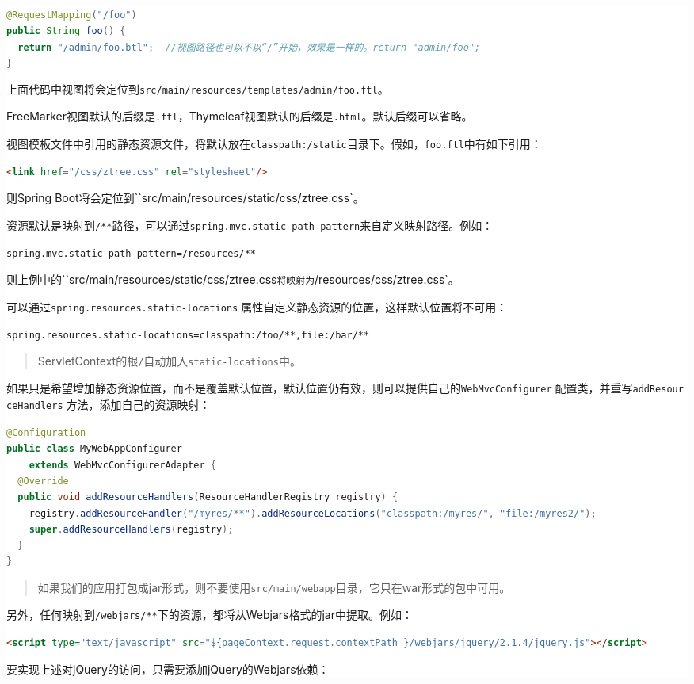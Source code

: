 ```java
@RequestMapping("/foo")
public String foo() {
  return "/admin/foo.btl";  //视图路径也可以不以“/”开始，效果是一样的。return "admin/foo";
}
```

上面代码中视图将会定位到`src/main/resources/templates/admin/foo.ftl`。

FreeMarker视图默认的后缀是`.ftl`，Thymeleaf视图默认的后缀是`.html`。默认后缀可以省略。

视图模板文件中引用的静态资源文件，将默认放在`classpath:/static`目录下。假如，`foo.ftl`中有如下引用：

```html
<link href="/css/ztree.css" rel="stylesheet"/>
```

则Spring Boot将会定位到``src/main/resources/static/css/ztree.css`。

资源默认是映射到`/**`路径，可以通过`spring.mvc.static-path-pattern`来自定义映射路径。例如：

```properties
spring.mvc.static-path-pattern=/resources/**
```

则上例中的``src/main/resources/static/css/ztree.css`将映射为`/resources/css/ztree.css`。

可以通过`spring.resources.static-locations`  属性自定义静态资源的位置，这样默认位置将不可用：

```properties
spring.resources.static-locations=classpath:/foo/**,file:/bar/**
```

> ServletContext的根`/`自动加入`static-locations`中。

如果只是希望增加静态资源位置，而不是覆盖默认位置，默认位置仍有效，则可以提供自己的`WebMvcConfigurer` 配置类，并重写`addResourceHandlers`  方法，添加自己的资源映射：

```java
@Configuration
public class MyWebAppConfigurer 
  	extends WebMvcConfigurerAdapter {
  @Override
  public void addResourceHandlers(ResourceHandlerRegistry registry) {
    registry.addResourceHandler("/myres/**").addResourceLocations("classpath:/myres/", "file:/myres2/");
    super.addResourceHandlers(registry);
  }
}
```

> 如果我们的应用打包成jar形式，则不要使用`src/main/webapp`目录，它只在war形式的包中可用。

另外，任何映射到`/webjars/**`下的资源，都将从Webjars格式的jar中提取。例如：

```html
<script type="text/javascript" src="${pageContext.request.contextPath }/webjars/jquery/2.1.4/jquery.js"></script>
```

要实现上述对jQuery的访问，只需要添加jQuery的Webjars依赖：
